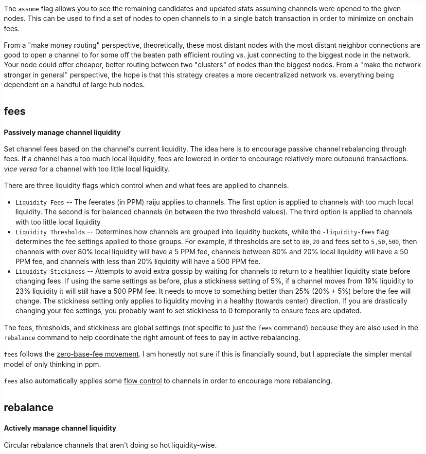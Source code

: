 The `assume` flag allows you to see the remaining candidates and updated stats assuming channels were opened to the given nodes. This can be used to find a set of nodes to open channels to in a single batch transaction in order to minimize on onchain fees.

From a "make money routing" perspective, theoretically, these most distant nodes with the most distant neighbor connections are good to open a channel to for some off the beaten path efficient routing vs. just connecting to the biggest node in the network. Your node could offer cheaper, better routing between two "clusters" of nodes than the biggest nodes. From a "make the network stronger in general" perspective, the hope is that this strategy creates a more decentralized network vs. everything being dependent on a handful of large hub nodes. 

## fees

**Passively manage channel liquidity**

Set channel fees based on the channel's current liquidity. The idea here is to encourage passive channel rebalancing through fees. If a channel has a too much local liquidity, fees are lowered in order to encourage relatively more outbound transactions. _vice versa_ for a channel with too little local liquidity.

There are three liquidity flags which control when and what fees are applied to channels. 

* `Liquidity Fees` -- The feerates (in PPM) raiju applies to channels. The first option is applied to channels with too much local liquidity. The second is for balanced channels (in between the two threshold values). The third option is applied to channels with too little local liquidity
* `Liquidity Thresholds` -- Determines how channels are grouped into liquidity buckets, while the `-liquidity-fees` flag determines the fee settings applied to those groups. For example, if thresholds are set to `80,20` and fees set to `5,50,500`, then channels with over 80% local liquidity will have a 5 PPM fee, channels between 80% and 20% local liquidity will have a 50 PPM fee, and channels with less than 20% liquidity will have a 500 PPM fee.
* `Liquidity Stickiness` -- Attempts to avoid extra gossip by waiting for channels to return to a healthier liquidity state before changing fees. If using the same settings as before, plus a stickiness setting of 5%, if a channel moves from 19% liquidity to 23% liquidity it will still have a 500 PPM fee. It needs to move to something better than 25% (20% + 5%) before the fee will change. The stickiness setting only applies to liquidity moving in a healthy (towards center) direction. If you are drastically changing your fee settings, you probably want to set stickiness to 0 temporarily to ensure fees are updated.

The fees, thresholds, and stickiness are global settings (not specific to just the `fees` command) because they are also used in the `rebalance` command to help coordinate the right amount of fees to pay in active rebalancing.

`fees` follows the [zero-base-fee movement](http://www.rene-pickhardt.de/). I am honestly not sure if this is financially sound, but I appreciate the simpler mental model of only thinking in ppm.

`fees` also automatically applies some [flow control](https://blog.bitmex.com/the-power-of-htlc_maximum_msat-as-a-control-valve-for-better-flow-control-improved-reliability-and-lower-expected-payment-failure-rates-on-the-lightning-network/) to channels in order to encourage more rebalancing.

## rebalance

**Actively manage channel liquidity**

Circular rebalance channels that aren't doing so hot liquidity-wise.
